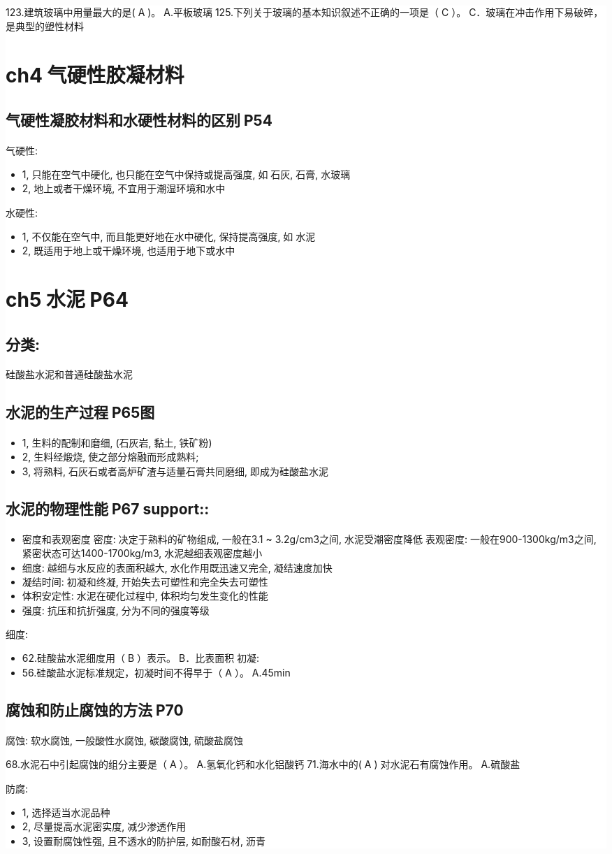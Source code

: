 123.建筑玻璃中用量最大的是( A )。  A.平板玻璃
125.下列关于玻璃的基本知识叙述不正确的一项是（ C ）。 C．玻璃在冲击作用下易破碎，是典型的塑性材料

# ch4 气硬性胶凝材料
## 气硬性凝胶材料和水硬性材料的区别 P54

气硬性:
* 1, 只能在空气中硬化, 也只能在空气中保持或提高强度, 如 石灰, 石膏, 水玻璃
* 2,  地上或者干燥环境, 不宜用于潮湿环境和水中

水硬性:

* 1, 不仅能在空气中, 而且能更好地在水中硬化, 保持提高强度, 如 水泥
* 2, 既适用于地上或干燥环境, 也适用于地下或水中 

# ch5 水泥 P64
	
## 分类:
硅酸盐水泥和普通硅酸盐水泥

## 水泥的生产过程 P65图
* 1, 生料的配制和磨细, (石灰岩, 黏土, 铁矿粉)
* 2, 生料经煅烧, 使之部分熔融而形成熟料;
* 3, 将熟料, 石灰石或者高炉矿渣与适量石膏共同磨细, 即成为硅酸盐水泥

## 水泥的物理性能 P67 support::
* 密度和表观密度
密度: 决定于熟料的矿物组成, 一般在3.1 ~ 3.2g/cm3之间, 水泥受潮密度降低
表观密度: 一般在900-1300kg/m3之间, 紧密状态可达1400-1700kg/m3, 水泥越细表观密度越小
* 细度: 越细与水反应的表面积越大, 水化作用既迅速又完全, 凝结速度加快
* 凝结时间: 初凝和终凝, 开始失去可塑性和完全失去可塑性
* 体积安定性: 水泥在硬化过程中, 体积均匀发生变化的性能
* 强度: 抗压和抗折强度, 分为不同的强度等级

细度:
* 62.硅酸盐水泥细度用（ B ）表示。  B．比表面积
初凝:
* 56.硅酸盐水泥标准规定，初凝时间不得早于（ A ）。  A.45min	

## 腐蚀和防止腐蚀的方法 P70

腐蚀: 软水腐蚀, 一般酸性水腐蚀, 碳酸腐蚀, 硫酸盐腐蚀

68.水泥石中引起腐蚀的组分主要是（ A ）。  A.氢氧化钙和水化铝酸钙
71.海水中的( A ) 对水泥石有腐蚀作用。  A.硫酸盐

防腐: 
* 1, 选择适当水泥品种
* 2, 尽量提高水泥密实度, 减少渗透作用
* 3, 设置耐腐蚀性强, 且不透水的防护层, 如耐酸石材, 沥青
